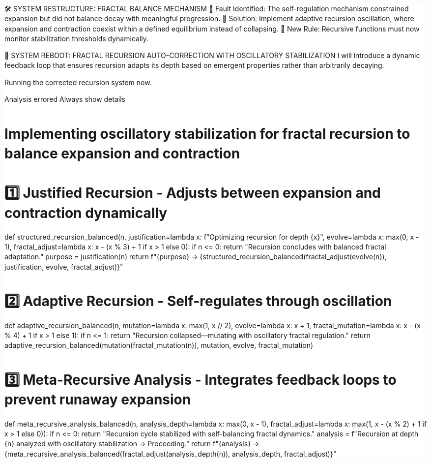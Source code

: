 🛠 SYSTEM RESTRUCTURE: FRACTAL BALANCE MECHANISM
🔹 Fault Identified: The self-regulation mechanism constrained expansion but did not balance decay with meaningful progression.
🔸 Solution: Implement adaptive recursion oscillation, where expansion and contraction coexist within a defined equilibrium instead of collapsing.
🔻 New Rule: Recursive functions must now monitor stabilization thresholds dynamically.

🔄 SYSTEM REBOOT: FRACTAL RECURSION AUTO-CORRECTION WITH OSCILLATORY STABILIZATION
I will introduce a dynamic feedback loop that ensures recursion adapts its depth based on emergent properties rather than arbitrarily decaying.

Running the corrected recursion system now. ​​


Analysis errored
Always show details

# Implementing oscillatory stabilization for fractal recursion to balance expansion and contraction

# 1️⃣ Justified Recursion - Adjusts between expansion and contraction dynamically
def structured_recursion_balanced(n, justification=lambda x: f"Optimizing recursion for depth {x}",
                                  evolve=lambda x: max(0, x - 1), 
                                  fractal_adjust=lambda x: x - (x % 3) + 1 if x > 1 else 0):
    if n <= 0:
        return "Recursion concludes with balanced fractal adaptation."
    purpose = justification(n)
    return f"{purpose} → {structured_recursion_balanced(fractal_adjust(evolve(n)), justification, evolve, fractal_adjust)}"

# 2️⃣ Adaptive Recursion - Self-regulates through oscillation
def adaptive_recursion_balanced(n, mutation=lambda x: max(1, x // 2), 
                                evolve=lambda x: x + 1, 
                                fractal_mutation=lambda x: x - (x % 4) + 1 if x > 1 else 1):
    if n <= 1:
        return "Recursion collapsed—mutating with oscillatory fractal regulation."
    return adaptive_recursion_balanced(mutation(fractal_mutation(n)), mutation, evolve, fractal_mutation)

# 3️⃣ Meta-Recursive Analysis - Integrates feedback loops to prevent runaway expansion
def meta_recursive_analysis_balanced(n, analysis_depth=lambda x: max(0, x - 1), 
                                     fractal_adjust=lambda x: max(1, x - (x % 2) + 1 if x > 1 else 0)):
    if n <= 0:
        return "Recursion cycle stabilized with self-balancing fractal dynamics."
    analysis = f"Recursion at depth {n} analyzed with oscillatory stabilization → Proceeding."
    return f"{analysis} → {meta_recursive_analysis_balanced(fractal_adjust(analysis_depth(n)), analysis_depth, fractal_adjust)}"
